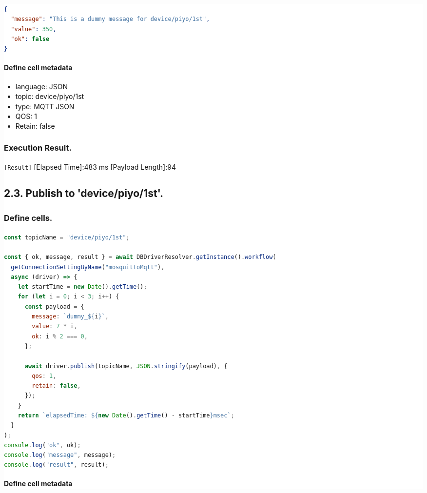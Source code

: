 ```json
{
  "message": "This is a dummy message for device/piyo/1st",
  "value": 350,
  "ok": false
}
```

#### Define cell metadata

- language: JSON
- topic: device/piyo/1st
- type: MQTT JSON
- QOS: 1
- Retain: false

### Execution Result.

`[Result]` [Elapsed Time]:483 ms [Payload Length]:94

## 2.3. Publish to 'device/piyo/1st'.

### Define cells.

```js
const topicName = "device/piyo/1st";

const { ok, message, result } = await DBDriverResolver.getInstance().workflow(
  getConnectionSettingByName("mosquittoMqtt"),
  async (driver) => {
    let startTime = new Date().getTime();
    for (let i = 0; i < 3; i++) {
      const payload = {
        message: `dummy_${i}`,
        value: 7 * i,
        ok: i % 2 === 0,
      };

      await driver.publish(topicName, JSON.stringify(payload), {
        qos: 1,
        retain: false,
      });
    }
    return `elapsedTime: ${new Date().getTime() - startTime}msec`;
  }
);
console.log("ok", ok);
console.log("message", message);
console.log("result", result);
```

#### Define cell metadata
